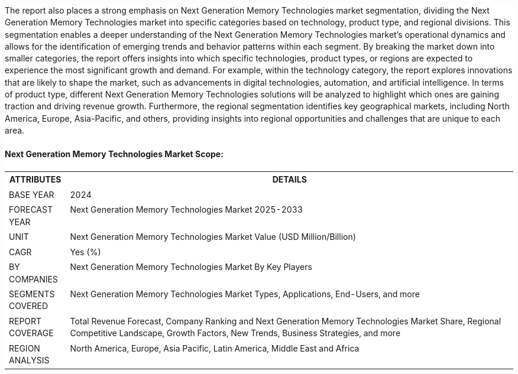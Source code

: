 The report also places a strong emphasis on Next Generation Memory Technologies market segmentation, dividing the Next Generation Memory Technologies market into specific categories based on technology, product type, and regional divisions. This segmentation enables a deeper understanding of the Next Generation Memory Technologies market’s operational dynamics and allows for the identification of emerging trends and behavior patterns within each segment. By breaking the market down into smaller categories, the report offers insights into which specific technologies, product types, or regions are expected to experience the most significant growth and demand. For example, within the technology category, the report explores innovations that are likely to shape the market, such as advancements in digital technologies, automation, and artificial intelligence. In terms of product type, different Next Generation Memory Technologies solutions will be analyzed to highlight which ones are gaining traction and driving revenue growth. Furthermore, the regional segmentation identifies key geographical markets, including North America, Europe, Asia-Pacific, and others, providing insights into regional opportunities and challenges that are unique to each area.

<h4>Next Generation Memory Technologies Market Scope:</h4>
<table>
<tr>
<th>ATTRIBUTES</th>
<th>DETAILS</th>
</tr>
<tr>
<td>BASE YEAR</td>
<td>2024</td>
</tr>
<tr>
<td>FORECAST YEAR</td>
<td>Next Generation Memory Technologies Market 2025-2033</td>
</tr>
<tr>
<td>UNIT</td>
<td>Next Generation Memory Technologies Market Value (USD Million/Billion)</td>
<tr>
<td>CAGR</td>
<td>Yes (%)</td>
</tr>
</tr>
<tr>
<td>BY COMPANIES</td>
<td>Next Generation Memory Technologies Market By Key Players</td>
</tr>
<tr>
<td>SEGMENTS COVERED</td>
<td>Next Generation Memory Technologies Market Types, Applications, End-Users, and more</td>
</tr>
<tr>
<td>REPORT COVERAGE</td>
<td>Total Revenue Forecast, Company Ranking and Next Generation Memory Technologies Market Share, Regional Competitive Landscape, Growth Factors, New Trends, Business Strategies, and more</td>
</tr>
<tr>
<td>REGION ANALYSIS</td>
<td>North America, Europe, Asia Pacific, Latin America, Middle East and Africa</td>
</tr>
</table>
